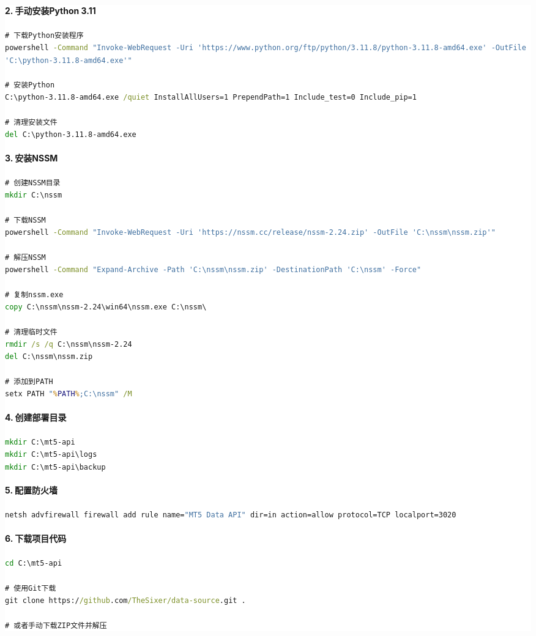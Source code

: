 #### 2. 手动安装Python 3.11
```cmd
# 下载Python安装程序
powershell -Command "Invoke-WebRequest -Uri 'https://www.python.org/ftp/python/3.11.8/python-3.11.8-amd64.exe' -OutFile 'C:\python-3.11.8-amd64.exe'"

# 安装Python
C:\python-3.11.8-amd64.exe /quiet InstallAllUsers=1 PrependPath=1 Include_test=0 Include_pip=1

# 清理安装文件
del C:\python-3.11.8-amd64.exe
```

#### 3. 安装NSSM
```cmd
# 创建NSSM目录
mkdir C:\nssm

# 下载NSSM
powershell -Command "Invoke-WebRequest -Uri 'https://nssm.cc/release/nssm-2.24.zip' -OutFile 'C:\nssm\nssm.zip'"

# 解压NSSM
powershell -Command "Expand-Archive -Path 'C:\nssm\nssm.zip' -DestinationPath 'C:\nssm' -Force"

# 复制nssm.exe
copy C:\nssm\nssm-2.24\win64\nssm.exe C:\nssm\

# 清理临时文件
rmdir /s /q C:\nssm\nssm-2.24
del C:\nssm\nssm.zip

# 添加到PATH
setx PATH "%PATH%;C:\nssm" /M
```

#### 4. 创建部署目录
```cmd
mkdir C:\mt5-api
mkdir C:\mt5-api\logs
mkdir C:\mt5-api\backup
```

#### 5. 配置防火墙
```cmd
netsh advfirewall firewall add rule name="MT5 Data API" dir=in action=allow protocol=TCP localport=3020
```

#### 6. 下载项目代码
```cmd
cd C:\mt5-api

# 使用Git下载
git clone https://github.com/TheSixer/data-source.git .

# 或者手动下载ZIP文件并解压
```
